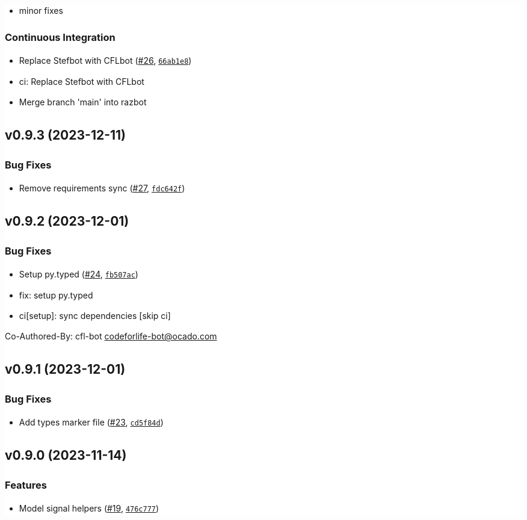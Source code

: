 * minor fixes

### Continuous Integration

- Replace Stefbot with CFLbot
  ([#26](https://github.com/ocadotechnology/codeforlife-package-python/pull/26),
  [`66ab1e8`](https://github.com/ocadotechnology/codeforlife-package-python/commit/66ab1e8571acb73f5e8bf29bfb7c48c775d098b6))

* ci: Replace Stefbot with CFLbot

* Merge branch 'main' into razbot


## v0.9.3 (2023-12-11)

### Bug Fixes

- Remove requirements sync
  ([#27](https://github.com/ocadotechnology/codeforlife-package-python/pull/27),
  [`fdc642f`](https://github.com/ocadotechnology/codeforlife-package-python/commit/fdc642f811dfe17a08607bf6030dfb38dabaa44f))


## v0.9.2 (2023-12-01)

### Bug Fixes

- Setup py.typed ([#24](https://github.com/ocadotechnology/codeforlife-package-python/pull/24),
  [`fb507ac`](https://github.com/ocadotechnology/codeforlife-package-python/commit/fb507ac59c9bc4349d20dfe3cc712c7f1423f364))

* fix: setup py.typed

* ci[setup]: sync dependencies [skip ci]

Co-Authored-By: cfl-bot <codeforlife-bot@ocado.com>


## v0.9.1 (2023-12-01)

### Bug Fixes

- Add types marker file
  ([#23](https://github.com/ocadotechnology/codeforlife-package-python/pull/23),
  [`cd5f84d`](https://github.com/ocadotechnology/codeforlife-package-python/commit/cd5f84da96660302ba57a2e1db3a1946dc1d171e))


## v0.9.0 (2023-11-14)

### Features

- Model signal helpers
  ([#19](https://github.com/ocadotechnology/codeforlife-package-python/pull/19),
  [`476c777`](https://github.com/ocadotechnology/codeforlife-package-python/commit/476c7774fc515960d97d8772e4355fdb9d3f8df9))
